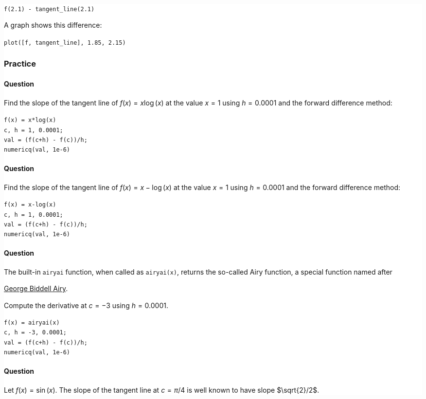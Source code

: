 ```
f(2.1) - tangent_line(2.1)
```


A graph shows this difference:

```
plot([f, tangent_line], 1.85, 2.15)
```


### Practice

#### Question

Find the slope of the tangent line of $f(x) = x\log(x)$ at the value
$x=1$ using $h=0.0001$ and the forward difference method:

```
f(x) = x*log(x)
c, h = 1, 0.0001;
val = (f(c+h) - f(c))/h;
numericq(val, 1e-6)
```

#### Question


Find the slope of the tangent line of $f(x) = x-\log(x)$ at the value
$x=1$ using $h=0.0001$ and the forward difference method:

```
f(x) = x-log(x)
c, h = 1, 0.0001;
val = (f(c+h) - f(c))/h;
numericq(val, 1e-6)
```


#### Question

The built-in `airyai` function, when called as `airyai(x)`, returns the
so-called Airy function, a special function named after

[George Biddell Airy](http://en.wikipedia.org/wiki/Airy_function).

Compute the derivative at $c=-3$ using $h=0.0001$.


```
f(x) = airyai(x)
c, h = -3, 0.0001;
val = (f(c+h) - f(c))/h;
numericq(val, 1e-6)
```


#### Question

Let $f(x) = \sin(x)$. The slope of the tangent line at $c=\pi/4$ is
well known to have slope $\sqrt{2}/2$.
